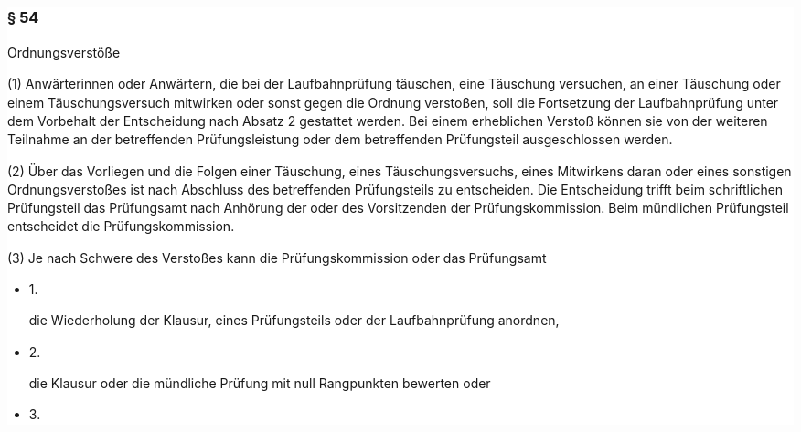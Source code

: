 ### § 54  
Ordnungsverstöße

<div>

<div class="jnhtml">

<div>

<div class="jurAbsatz">

(1) Anwärterinnen oder Anwärtern, die bei der Laufbahnprüfung täuschen,
eine Täuschung versuchen, an einer Täuschung oder einem
Täuschungsversuch mitwirken oder sonst gegen die Ordnung verstoßen,
soll die Fortsetzung der Laufbahnprüfung unter dem Vorbehalt der
Entscheidung nach Absatz 2 gestattet werden. Bei einem erheblichen
Verstoß können sie von der weiteren Teilnahme an der betreffenden
Prüfungsleistung oder dem betreffenden Prüfungsteil ausgeschlossen
werden.

</div>

<div class="jurAbsatz">

(2) Über das Vorliegen und die Folgen einer Täuschung, eines
Täuschungsversuchs, eines Mitwirkens daran oder eines sonstigen
Ordnungsverstoßes ist nach Abschluss des betreffenden Prüfungsteils zu
entscheiden. Die Entscheidung trifft beim schriftlichen Prüfungsteil das
Prüfungsamt nach Anhörung der oder des Vorsitzenden der
Prüfungskommission. Beim mündlichen Prüfungsteil entscheidet die
Prüfungskommission.

</div>

<div class="jurAbsatz">

(3) Je nach Schwere des Verstoßes kann die Prüfungskommission oder das
Prüfungsamt

  - 1\.
    
    <div>
    
    die Wiederholung der Klausur, eines Prüfungsteils oder der
    Laufbahnprüfung anordnen,
    
    </div>

  - 2\.
    
    <div>
    
    die Klausur oder die mündliche Prüfung mit null Rangpunkten bewerten
    oder
    
    </div>

  - 3\.
    
    <div>
    